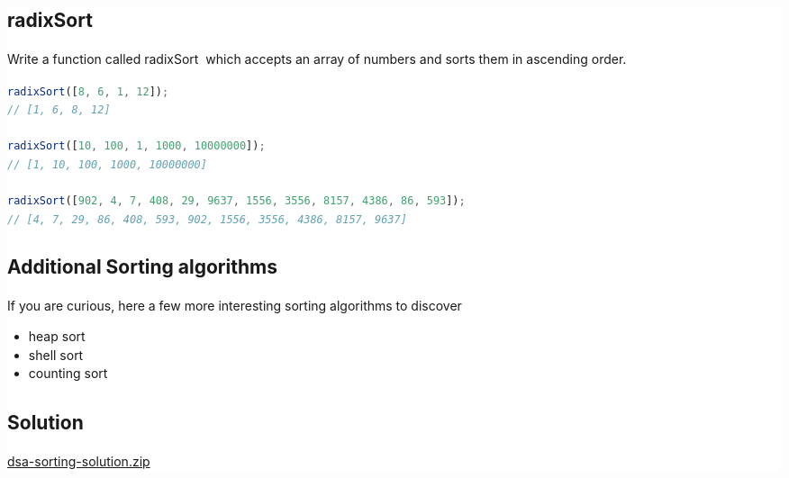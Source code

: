 ## **radixSort**

Write a function called radixSort  which accepts an array of numbers and sorts them in ascending order.

```jsx
radixSort([8, 6, 1, 12]);
// [1, 6, 8, 12]

radixSort([10, 100, 1, 1000, 10000000]);
// [1, 10, 100, 1000, 10000000]

radixSort([902, 4, 7, 408, 29, 9637, 1556, 3556, 8157, 4386, 86, 593]);
// [4, 7, 29, 86, 408, 593, 902, 1556, 3556, 4386, 8157, 9637]
```

## **Additional Sorting algorithms**

If you are curious, here a few more interesting sorting algorithms to discover

- heap sort
- shell sort
- counting sort

## Solution

[dsa-sorting-solution.zip](https://s3-us-west-2.amazonaws.com/secure.notion-static.com/2550f931-27db-4c82-9711-0b1a04d38781/dsa-sorting-solution.zip)
